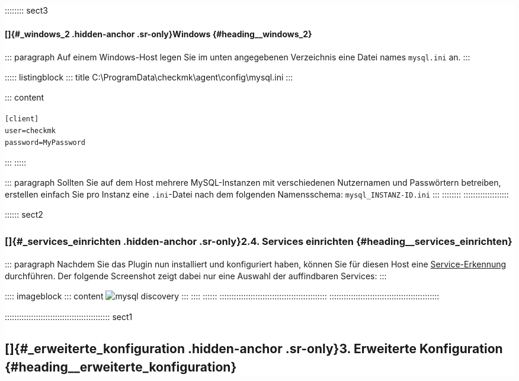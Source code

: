 :::::::: sect3
#### []{#_windows_2 .hidden-anchor .sr-only}Windows {#heading__windows_2}

::: paragraph
Auf einem Windows-Host legen Sie im unten angegebenen Verzeichnis eine
Datei names `mysql.ini` an.
:::

::::: listingblock
::: title
C:\\ProgramData\\checkmk\\agent\\config\\mysql.ini
:::

::: content
``` {.pygments .highlight}
[client]
user=checkmk
password=MyPassword
```
:::
:::::

::: paragraph
Sollten Sie auf dem Host mehrere MySQL-Instanzen mit verschiedenen
Nutzernamen und Passwörtern betreiben, erstellen einfach Sie pro Instanz
eine `.ini`-Datei nach dem folgenden Namensschema:
`mysql_INSTANZ-ID.ini`
:::
::::::::
:::::::::::::::::::

:::::: sect2
### []{#_services_einrichten .hidden-anchor .sr-only}2.4. Services einrichten {#heading__services_einrichten}

::: paragraph
Nachdem Sie das Plugin nun installiert und konfiguriert haben, können
Sie für diesen Host eine [Service-Erkennung](hosts_setup.html#services)
durchführen. Der folgende Screenshot zeigt dabei nur eine Auswahl der
auffindbaren Services:
:::

:::: imageblock
::: content
![mysql discovery](../images/mysql_discovery.png)
:::
::::
::::::
:::::::::::::::::::::::::::::::::::::::::::::
::::::::::::::::::::::::::::::::::::::::::::::

:::::::::::::::::::::::::::::::::::::::::::: sect1
## []{#_erweiterte_konfiguration .hidden-anchor .sr-only}3. Erweiterte Konfiguration {#heading__erweiterte_konfiguration}
